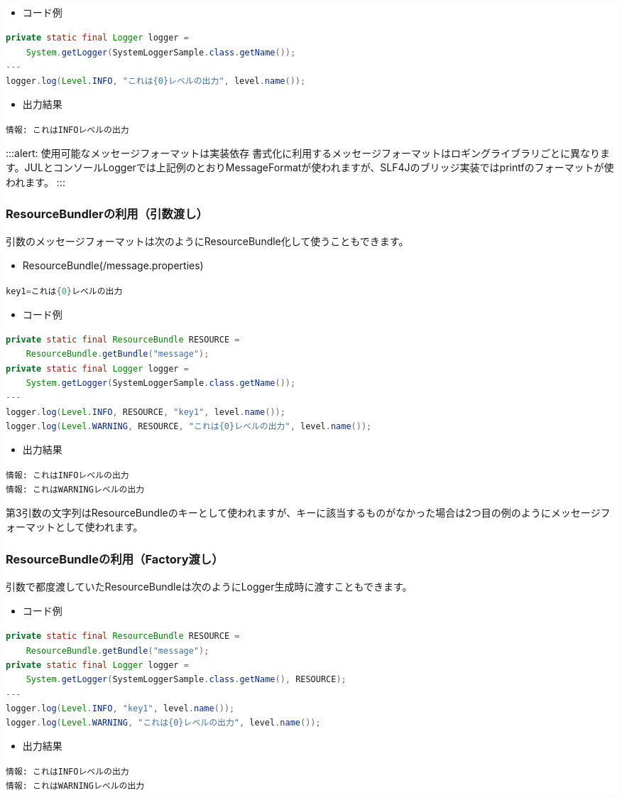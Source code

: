- コード例
```java
private static final Logger logger = 
    System.getLogger(SystemLoggerSample.class.getName());
---
logger.log(Level.INFO, "これは{0}レベルの出力", level.name());
```
- 出力結果
```shell
情報: これはINFOレベルの出力
```

:::alert: 使用可能なメッセージフォーマットは実装依存
書式化に利用するメッセージフォーマットはロギングライブラリごとに異なります。JULとコンソールLoggerでは上記例のとおりMessageFormatが使われますが、SLF4Jのブリッジ実装ではprintfのフォーマットが使われます。
:::


### ResourceBundlerの利用（引数渡し）
引数のメッセージフォーマットは次のようにResourceBundle化して使うこともできます。

- ResourceBundle(/message.properties)
```java
key1=これは{0}レベルの出力
```
- コード例
```java
private static final ResourceBundle RESOURCE = 
    ResourceBundle.getBundle("message");
private static final Logger logger = 
    System.getLogger(SystemLoggerSample.class.getName());
---
logger.log(Level.INFO, RESOURCE, "key1", level.name());
logger.log(Level.WARNING, RESOURCE, "これは{0}レベルの出力", level.name());
```
- 出力結果
```shell
情報: これはINFOレベルの出力
情報: これはWARNINGレベルの出力
```

第3引数の文字列はResourceBundleのキーとして使われますが、キーに該当するものがなかった場合は2つ目の例のようにメッセージフォーマットとして使われます。

### ResourceBundleの利用（Factory渡し）
引数で都度渡していたResourceBundleは次のようにLogger生成時に渡すこともできます。

- コード例
```java
private static final ResourceBundle RESOURCE = 
    ResourceBundle.getBundle("message");
private static final Logger logger = 
    System.getLogger(SystemLoggerSample.class.getName(), RESOURCE);
---
logger.log(Level.INFO, "key1", level.name());
logger.log(Level.WARNING, "これは{0}レベルの出力", level.name());
```
- 出力結果
```shell
情報: これはINFOレベルの出力
情報: これはWARNINGレベルの出力
```

